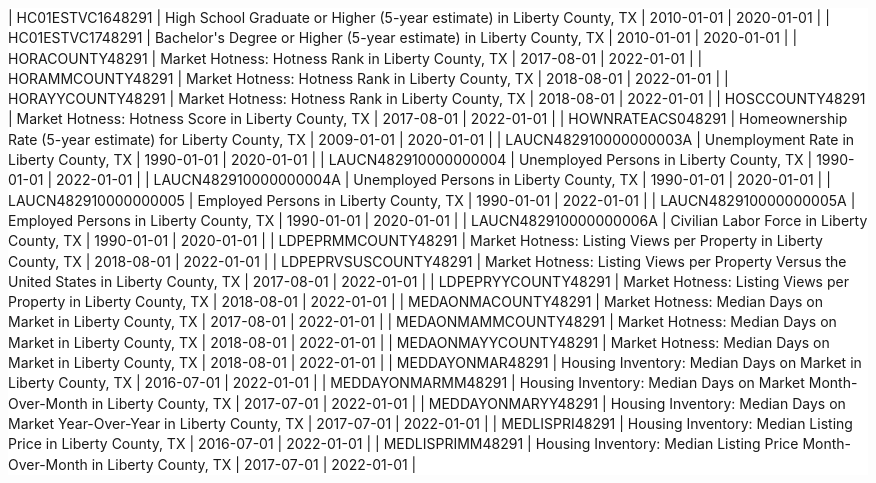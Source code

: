 | HC01ESTVC1648291          | High School Graduate or Higher (5-year estimate) in Liberty County, TX                                                                                                      | 2010-01-01          | 2020-01-01        |
| HC01ESTVC1748291          | Bachelor's Degree or Higher (5-year estimate) in Liberty County, TX                                                                                                         | 2010-01-01          | 2020-01-01        |
| HORACOUNTY48291           | Market Hotness: Hotness Rank in Liberty County, TX                                                                                                                          | 2017-08-01          | 2022-01-01        |
| HORAMMCOUNTY48291         | Market Hotness: Hotness Rank in Liberty County, TX                                                                                                                          | 2018-08-01          | 2022-01-01        |
| HORAYYCOUNTY48291         | Market Hotness: Hotness Rank in Liberty County, TX                                                                                                                          | 2018-08-01          | 2022-01-01        |
| HOSCCOUNTY48291           | Market Hotness: Hotness Score in Liberty County, TX                                                                                                                         | 2017-08-01          | 2022-01-01        |
| HOWNRATEACS048291         | Homeownership Rate (5-year estimate) for Liberty County, TX                                                                                                                 | 2009-01-01          | 2020-01-01        |
| LAUCN482910000000003A     | Unemployment Rate in Liberty County, TX                                                                                                                                     | 1990-01-01          | 2020-01-01        |
| LAUCN482910000000004      | Unemployed Persons in Liberty County, TX                                                                                                                                    | 1990-01-01          | 2022-01-01        |
| LAUCN482910000000004A     | Unemployed Persons in Liberty County, TX                                                                                                                                    | 1990-01-01          | 2020-01-01        |
| LAUCN482910000000005      | Employed Persons in Liberty County, TX                                                                                                                                      | 1990-01-01          | 2022-01-01        |
| LAUCN482910000000005A     | Employed Persons in Liberty County, TX                                                                                                                                      | 1990-01-01          | 2020-01-01        |
| LAUCN482910000000006A     | Civilian Labor Force in Liberty County, TX                                                                                                                                  | 1990-01-01          | 2020-01-01        |
| LDPEPRMMCOUNTY48291       | Market Hotness: Listing Views per Property in Liberty County, TX                                                                                                            | 2018-08-01          | 2022-01-01        |
| LDPEPRVSUSCOUNTY48291     | Market Hotness: Listing Views per Property Versus the United States in Liberty County, TX                                                                                   | 2017-08-01          | 2022-01-01        |
| LDPEPRYYCOUNTY48291       | Market Hotness: Listing Views per Property in Liberty County, TX                                                                                                            | 2018-08-01          | 2022-01-01        |
| MEDAONMACOUNTY48291       | Market Hotness: Median Days on Market in Liberty County, TX                                                                                                                 | 2017-08-01          | 2022-01-01        |
| MEDAONMAMMCOUNTY48291     | Market Hotness: Median Days on Market in Liberty County, TX                                                                                                                 | 2018-08-01          | 2022-01-01        |
| MEDAONMAYYCOUNTY48291     | Market Hotness: Median Days on Market in Liberty County, TX                                                                                                                 | 2018-08-01          | 2022-01-01        |
| MEDDAYONMAR48291          | Housing Inventory: Median Days on Market in Liberty County, TX                                                                                                              | 2016-07-01          | 2022-01-01        |
| MEDDAYONMARMM48291        | Housing Inventory: Median Days on Market Month-Over-Month in Liberty County, TX                                                                                             | 2017-07-01          | 2022-01-01        |
| MEDDAYONMARYY48291        | Housing Inventory: Median Days on Market Year-Over-Year in Liberty County, TX                                                                                               | 2017-07-01          | 2022-01-01        |
| MEDLISPRI48291            | Housing Inventory: Median Listing Price in Liberty County, TX                                                                                                               | 2016-07-01          | 2022-01-01        |
| MEDLISPRIMM48291          | Housing Inventory: Median Listing Price Month-Over-Month in Liberty County, TX                                                                                              | 2017-07-01          | 2022-01-01        |